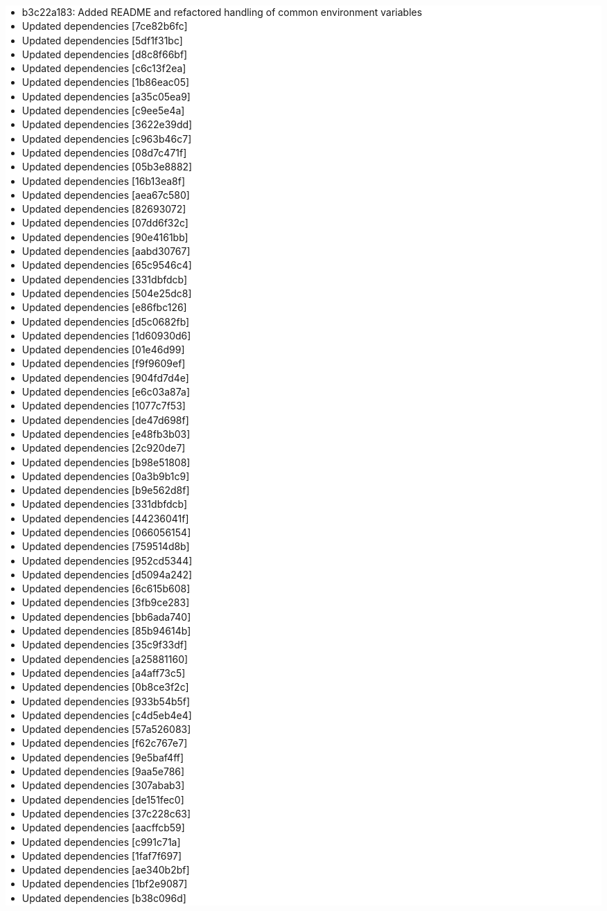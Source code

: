 - b3c22a183: Added README and refactored handling of common environment variables
- Updated dependencies [7ce82b6fc]
- Updated dependencies [5df1f31bc]
- Updated dependencies [d8c8f66bf]
- Updated dependencies [c6c13f2ea]
- Updated dependencies [1b86eac05]
- Updated dependencies [a35c05ea9]
- Updated dependencies [c9ee5e4a]
- Updated dependencies [3622e39dd]
- Updated dependencies [c963b46c7]
- Updated dependencies [08d7c471f]
- Updated dependencies [05b3e8882]
- Updated dependencies [16b13ea8f]
- Updated dependencies [aea67c580]
- Updated dependencies [82693072]
- Updated dependencies [07dd6f32c]
- Updated dependencies [90e4161bb]
- Updated dependencies [aabd30767]
- Updated dependencies [65c9546c4]
- Updated dependencies [331dbfdcb]
- Updated dependencies [504e25dc8]
- Updated dependencies [e86fbc126]
- Updated dependencies [d5c0682fb]
- Updated dependencies [1d60930d6]
- Updated dependencies [01e46d99]
- Updated dependencies [f9f9609ef]
- Updated dependencies [904fd7d4e]
- Updated dependencies [e6c03a87a]
- Updated dependencies [1077c7f53]
- Updated dependencies [de47d698f]
- Updated dependencies [e48fb3b03]
- Updated dependencies [2c920de7]
- Updated dependencies [b98e51808]
- Updated dependencies [0a3b9b1c9]
- Updated dependencies [b9e562d8f]
- Updated dependencies [331dbfdcb]
- Updated dependencies [44236041f]
- Updated dependencies [066056154]
- Updated dependencies [759514d8b]
- Updated dependencies [952cd5344]
- Updated dependencies [d5094a242]
- Updated dependencies [6c615b608]
- Updated dependencies [3fb9ce283]
- Updated dependencies [bb6ada740]
- Updated dependencies [85b94614b]
- Updated dependencies [35c9f33df]
- Updated dependencies [a25881160]
- Updated dependencies [a4aff73c5]
- Updated dependencies [0b8ce3f2c]
- Updated dependencies [933b54b5f]
- Updated dependencies [c4d5eb4e4]
- Updated dependencies [57a526083]
- Updated dependencies [f62c767e7]
- Updated dependencies [9e5baf4ff]
- Updated dependencies [9aa5e786]
- Updated dependencies [307abab3]
- Updated dependencies [de151fec0]
- Updated dependencies [37c228c63]
- Updated dependencies [aacffcb59]
- Updated dependencies [c991c71a]
- Updated dependencies [1faf7f697]
- Updated dependencies [ae340b2bf]
- Updated dependencies [1bf2e9087]
- Updated dependencies [b38c096d]